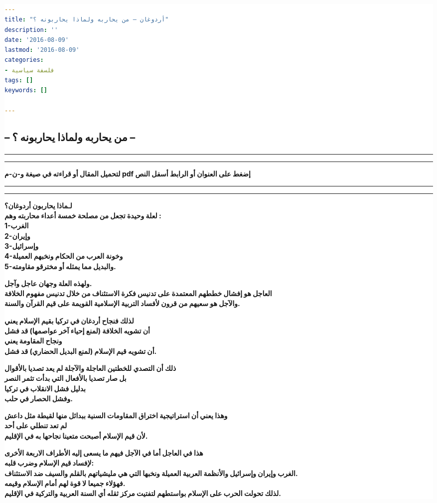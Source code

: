 ```yaml
---
title: "أردوغان – من يحاربه ولماذا يحاربونه ؟"
description: ''
date: '2016-08-09'
lastmod: '2016-08-09'
categories:
- فلسفة سياسية
tags: []
keywords: []

---
```

## **– من يحاربه ولماذا يحاربونه ؟ –**

---

---

**لتحميل المقال أو قراءته في صيغة و-ن-م pdf إضغط على العنوان أو الرابط أسفل النص**

---



---

**لـماذا يحاربون أردوغان؟  
لعلة وحيدة تجعل من مصلحة خمسة أعداء محاربته وهم :  
1-الغرب  
2-وإيران  
3-وإسرائيل  
4-وخونة العرب من الحكام ونخبهم العميلة  
5-والبديل مما يمثله أو مخترقو مقاومته.**

**ولهذه العلة وجهان عاجل وآجل.  
العاجل هو إفشال خططهم المعتمدة على تدنيس فكرة الاستئناف من خلال تدنيس مفهوم الخلافة  
والآجل هو سعيهم من قرون لأفساد التربية الإسلامية القويمة على قيم القرآن والسنة.**

**لذلك فنجاح أردغان في تركيا بقيم الإسلام يعني  
أن تشويه الخلافة (لمنع إحياء آخر عواصمها) قد فشل  
ونجاح المقاومة يعني  
أن تشويه قيم الإسلام (لمنع البديل الحضاري) قد فشل.**

**ذلك أن التصدي للخطتين العاجلة والآجلة لم يعد تصديا بالأقوال  
بل صار تصديا بالأفعال التي بدأت تثمر النصر  
بدليل فشل الانقلاب في تركيا  
وفشل الحصار في حلب.**

**وهذا يعني أن استراتيجية اختراق المقاومات السنية ببدائل منها لقيطة مثل داعش  
لم تعد تنطلي على أحد  
لأن قيم الإسلام أصبحت متعينا نجاحها به في الإقليم.**

**هذا في العاجل أما في الآجل فيهم ما يسعى إليه الأطراف الاربعة الأخرى  
لإفساد قيم الإسلام وضرب قلبه:  
الغرب وإيران وإسرائيل والأنظمة العربية العميلة ونخبها التي هي مليشياتهم بالقلم والسيف ضد الاستئناف.  
فهؤلاء جميعا لا قوة لهم أمام الإسلام وقيمه.  
لذلك تحولت الحرب على الإسلام بواستطهم لتفتيت مركز ثقله أي السنة العربية والتركية في الإقليم.**
